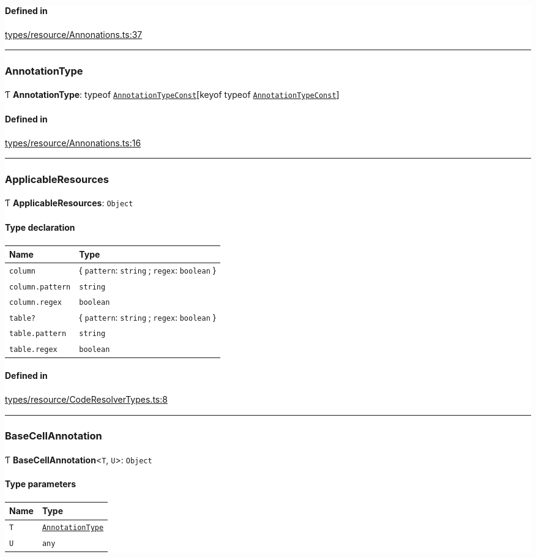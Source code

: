 #### Defined in

[types/resource/Annonations.ts:37](https://github.com/l-v-yonsama/rdh/blob/b529670111c3bd6e7b806c5e87a3bda6e59a6602/src/types/resource/Annonations.ts#L37)

___

### AnnotationType

Ƭ **AnnotationType**: typeof [`AnnotationTypeConst`](modules.md#annotationtypeconst)[keyof typeof [`AnnotationTypeConst`](modules.md#annotationtypeconst)]

#### Defined in

[types/resource/Annonations.ts:16](https://github.com/l-v-yonsama/rdh/blob/b529670111c3bd6e7b806c5e87a3bda6e59a6602/src/types/resource/Annonations.ts#L16)

___

### ApplicableResources

Ƭ **ApplicableResources**: `Object`

#### Type declaration

| Name | Type |
| :------ | :------ |
| `column` | \{ `pattern`: `string` ; `regex`: `boolean`  } |
| `column.pattern` | `string` |
| `column.regex` | `boolean` |
| `table?` | \{ `pattern`: `string` ; `regex`: `boolean`  } |
| `table.pattern` | `string` |
| `table.regex` | `boolean` |

#### Defined in

[types/resource/CodeResolverTypes.ts:8](https://github.com/l-v-yonsama/rdh/blob/b529670111c3bd6e7b806c5e87a3bda6e59a6602/src/types/resource/CodeResolverTypes.ts#L8)

___

### BaseCellAnnotation

Ƭ **BaseCellAnnotation**\<`T`, `U`\>: `Object`

#### Type parameters

| Name | Type |
| :------ | :------ |
| `T` | [`AnnotationType`](modules.md#annotationtype) |
| `U` | `any` |
